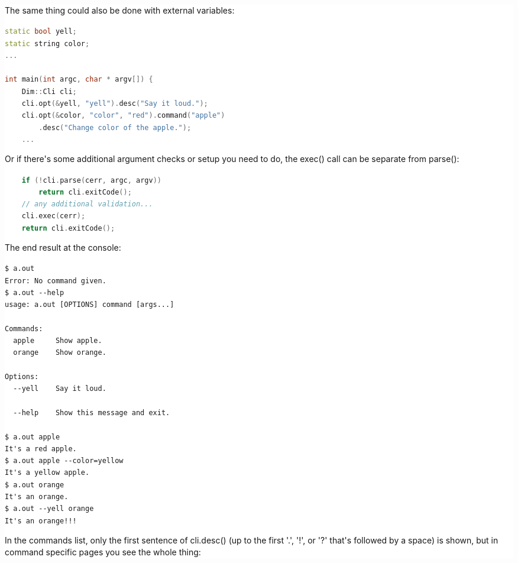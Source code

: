 The same thing could also be done with external variables:
~~~ cpp
static bool yell;
static string color;
...

int main(int argc, char * argv[]) {
    Dim::Cli cli;
    cli.opt(&yell, "yell").desc("Say it loud.");
    cli.opt(&color, "color", "red").command("apple")
        .desc("Change color of the apple.");
    ...
~~~

Or if there's some additional argument checks or setup you need to do, the
exec() call can be separate from parse():
~~~ cpp
    if (!cli.parse(cerr, argc, argv))
        return cli.exitCode();
    // any additional validation...
    cli.exec(cerr);
    return cli.exitCode();
~~~

The end result at the console:
~~~ console
$ a.out
Error: No command given.
$ a.out --help
usage: a.out [OPTIONS] command [args...]

Commands:
  apple     Show apple.
  orange    Show orange.

Options:
  --yell    Say it loud.

  --help    Show this message and exit.

$ a.out apple
It's a red apple.
$ a.out apple --color=yellow
It's a yellow apple.
$ a.out orange
It's an orange.
$ a.out --yell orange
It's an orange!!!
~~~

In the commands list, only the first sentence of cli.desc() (up to the first
'.', '!', or '?' that's followed by a space) is shown, but in command specific
pages you see the whole thing:
